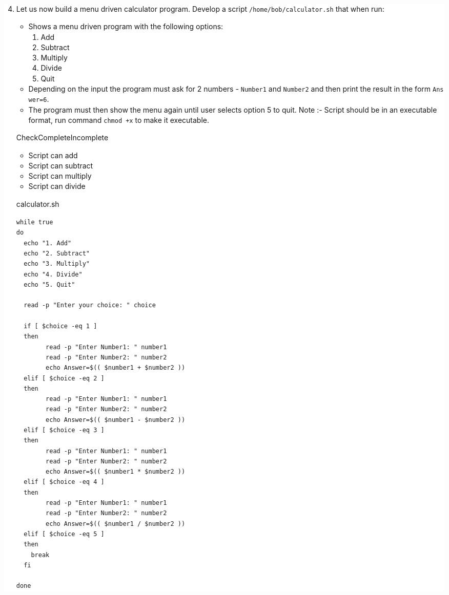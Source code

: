    

4. Let us now build a menu driven calculator program. Develop a script `/home/bob/calculator.sh` that when run:

   - Shows a menu driven program with the following options:
     1. Add
     2. Subtract
     3. Multiply
     4. Divide
     5. Quit
   - Depending on the input the program must ask for 2 numbers - `Number1` and `Number2` and then print the result in the form `Answer=6`.
   - The program must then show the menu again until user selects option 5 to quit.
     Note :- Script should be in an executable format, run command `chmod +x` to make it executable.

   CheckCompleteIncomplete

   - Script can add
   - Script can subtract
   - Script can multiply
   - Script can divide

   calculator.sh

   ```
   while true
   do
     echo "1. Add"
     echo "2. Subtract"
     echo "3. Multiply"
     echo "4. Divide"
     echo "5. Quit"
   
     read -p "Enter your choice: " choice
   
     if [ $choice -eq 1 ]
     then
           read -p "Enter Number1: " number1
           read -p "Enter Number2: " number2
           echo Answer=$(( $number1 + $number2 ))
     elif [ $choice -eq 2 ]
     then
           read -p "Enter Number1: " number1
           read -p "Enter Number2: " number2
           echo Answer=$(( $number1 - $number2 ))
     elif [ $choice -eq 3 ]
     then
           read -p "Enter Number1: " number1
           read -p "Enter Number2: " number2
           echo Answer=$(( $number1 * $number2 ))
     elif [ $choice -eq 4 ]
     then
           read -p "Enter Number1: " number1
           read -p "Enter Number2: " number2
           echo Answer=$(( $number1 / $number2 ))
     elif [ $choice -eq 5 ]
     then
       break
     fi
   
   done
   ```

